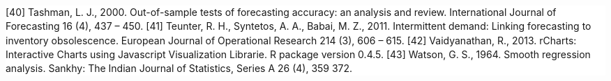 [40] Tashman, L. J., 2000. Out-of-sample tests of forecasting accuracy: an analysis and review. International
Journal of Forecasting 16 (4), 437 – 450.
[41] Teunter, R. H., Syntetos, A. A., Babai, M. Z., 2011. Intermittent demand: Linking forecasting to
inventory obsolescence. European Journal of Operational Research 214 (3), 606 – 615.
[42] Vaidyanathan, R., 2013. rCharts: Interactive Charts using Javascript Visualization Librarie. R package
version 0.4.5.
[43] Watson, G. S., 1964. Smooth regression analysis. Sankhy: The Indian Journal of Statistics, Series A
26 (4), 359 372.


